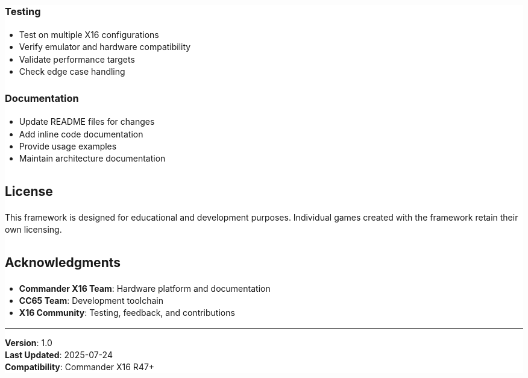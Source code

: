 ### Testing
- Test on multiple X16 configurations
- Verify emulator and hardware compatibility
- Validate performance targets
- Check edge case handling

### Documentation
- Update README files for changes
- Add inline code documentation
- Provide usage examples
- Maintain architecture documentation

## License

This framework is designed for educational and development purposes. Individual games created with the framework retain their own licensing.

## Acknowledgments

- **Commander X16 Team**: Hardware platform and documentation
- **CC65 Team**: Development toolchain
- **X16 Community**: Testing, feedback, and contributions

---

**Version**: 1.0  
**Last Updated**: 2025-07-24  
**Compatibility**: Commander X16 R47+
